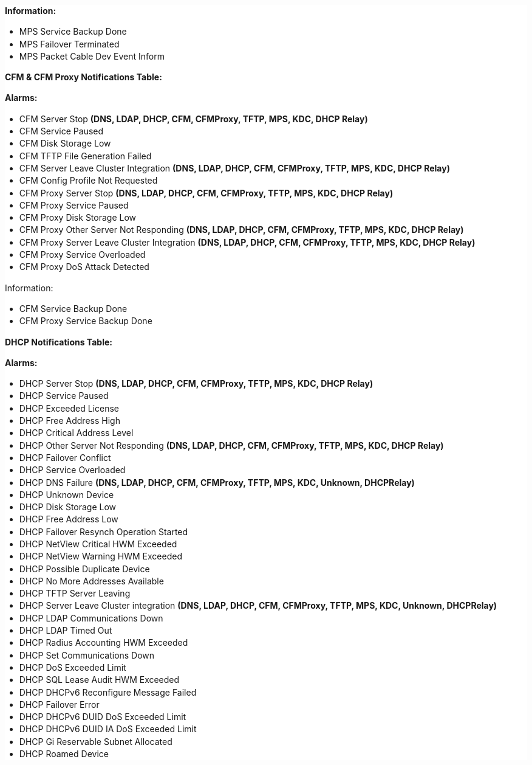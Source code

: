 **Information:**

- MPS Service Backup Done
- MPS Failover Terminated
- MPS Packet Cable Dev Event Inform

**CFM & CFM Proxy Notifications Table:**

**Alarms:**

- CFM Server Stop **(DNS, LDAP, DHCP, CFM, CFMProxy, TFTP, MPS, KDC, DHCP Relay)**
- CFM Service Paused
- CFM Disk Storage Low
- CFM TFTP File Generation Failed
- CFM Server Leave Cluster Integration **(DNS, LDAP, DHCP, CFM, CFMProxy, TFTP, MPS, KDC, DHCP Relay)**
- CFM Config Profile Not Requested
- CFM Proxy Server Stop **(DNS, LDAP, DHCP, CFM, CFMProxy, TFTP, MPS, KDC, DHCP Relay)**
- CFM Proxy Service Paused
- CFM Proxy Disk Storage Low
- CFM Proxy Other Server Not Responding **(DNS, LDAP, DHCP, CFM, CFMProxy, TFTP, MPS, KDC, DHCP Relay)**
- CFM Proxy Server Leave Cluster Integration **(DNS, LDAP, DHCP, CFM, CFMProxy, TFTP, MPS, KDC, DHCP Relay)**
- CFM Proxy Service Overloaded
- CFM Proxy DoS Attack Detected

Information:

- CFM Service Backup Done
- CFM Proxy Service Backup Done

**DHCP Notifications Table:**

**Alarms:**

- DHCP Server Stop **(DNS, LDAP, DHCP, CFM, CFMProxy, TFTP, MPS, KDC, DHCP Relay)**
- DHCP Service Paused
- DHCP Exceeded License
- DHCP Free Address High
- DHCP Critical Address Level
- DHCP Other Server Not Responding **(DNS, LDAP, DHCP, CFM, CFMProxy, TFTP, MPS, KDC, DHCP Relay)**
- DHCP Failover Conflict
- DHCP Service Overloaded
- DHCP DNS Failure **(DNS, LDAP, DHCP, CFM, CFMProxy, TFTP, MPS, KDC, Unknown, DHCPRelay)**
- DHCP Unknown Device
- DHCP Disk Storage Low
- DHCP Free Address Low
- DHCP Failover Resynch Operation Started
- DHCP NetView Critical HWM Exceeded
- DHCP NetView Warning HWM Exceeded
- DHCP Possible Duplicate Device
- DHCP No More Addresses Available
- DHCP TFTP Server Leaving
- DHCP Server Leave Cluster integration **(DNS, LDAP, DHCP, CFM, CFMProxy, TFTP, MPS, KDC, Unknown, DHCPRelay)**
- DHCP LDAP Communications Down
- DHCP LDAP Timed Out
- DHCP Radius Accounting HWM Exceeded
- DHCP Set Communications Down
- DHCP DoS Exceeded Limit
- DHCP SQL Lease Audit HWM Exceeded
- DHCP DHCPv6 Reconfigure Message Failed
- DHCP Failover Error
- DHCP DHCPv6 DUID DoS Exceeded Limit
- DHCP DHCPv6 DUID IA DoS Exceeded Limit
- DHCP Gi Reservable Subnet Allocated
- DHCP Roamed Device